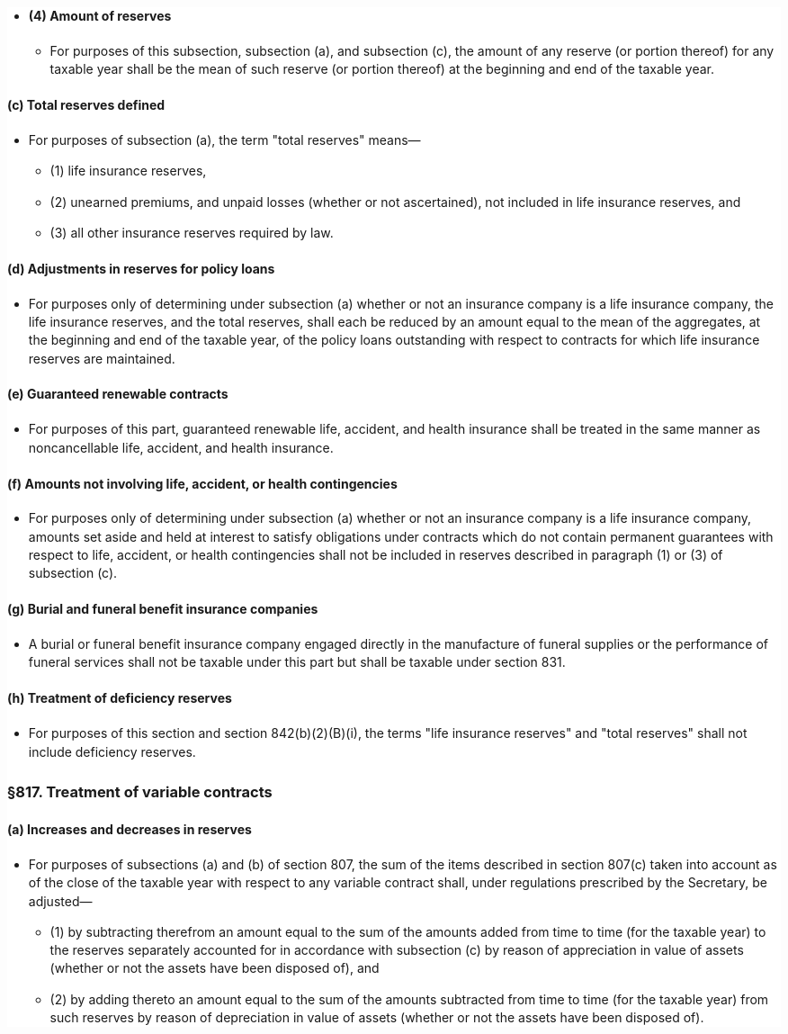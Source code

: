 * #### (4) Amount of reserves
  * For purposes of this subsection, subsection (a), and subsection (c), the amount of any reserve (or portion thereof) for any taxable year shall be the mean of such reserve (or portion thereof) at the beginning and end of the taxable year.

#### (c) Total reserves defined
* For purposes of subsection (a), the term "total reserves" means—

  * (1) life insurance reserves,

  * (2) unearned premiums, and unpaid losses (whether or not ascertained), not included in life insurance reserves, and

  * (3) all other insurance reserves required by law.

#### (d) Adjustments in reserves for policy loans
* For purposes only of determining under subsection (a) whether or not an insurance company is a life insurance company, the life insurance reserves, and the total reserves, shall each be reduced by an amount equal to the mean of the aggregates, at the beginning and end of the taxable year, of the policy loans outstanding with respect to contracts for which life insurance reserves are maintained.

#### (e) Guaranteed renewable contracts
* For purposes of this part, guaranteed renewable life, accident, and health insurance shall be treated in the same manner as noncancellable life, accident, and health insurance.

#### (f) Amounts not involving life, accident, or health contingencies
* For purposes only of determining under subsection (a) whether or not an insurance company is a life insurance company, amounts set aside and held at interest to satisfy obligations under contracts which do not contain permanent guarantees with respect to life, accident, or health contingencies shall not be included in reserves described in paragraph (1) or (3) of subsection (c).

#### (g) Burial and funeral benefit insurance companies
* A burial or funeral benefit insurance company engaged directly in the manufacture of funeral supplies or the performance of funeral services shall not be taxable under this part but shall be taxable under section 831.

#### (h) Treatment of deficiency reserves
* For purposes of this section and section 842(b)(2)(B)(i), the terms "life insurance reserves" and "total reserves" shall not include deficiency reserves.

### §817. Treatment of variable contracts
#### (a) Increases and decreases in reserves
* For purposes of subsections (a) and (b) of section 807, the sum of the items described in section 807(c) taken into account as of the close of the taxable year with respect to any variable contract shall, under regulations prescribed by the Secretary, be adjusted—

  * (1) by subtracting therefrom an amount equal to the sum of the amounts added from time to time (for the taxable year) to the reserves separately accounted for in accordance with subsection (c) by reason of appreciation in value of assets (whether or not the assets have been disposed of), and

  * (2) by adding thereto an amount equal to the sum of the amounts subtracted from time to time (for the taxable year) from such reserves by reason of depreciation in value of assets (whether or not the assets have been disposed of).

